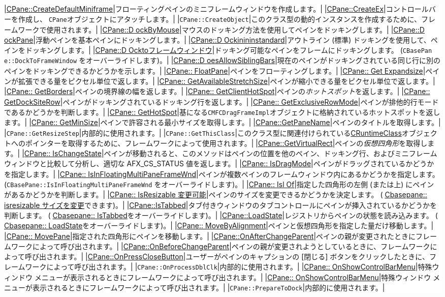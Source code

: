 |[CPane::CreateDefaultMiniframe](#createdefaultminiframe)|フローティングペインのミニフレームウィンドウを作成します。|
|[CPane::CreateEx](#createex)|コントロールバーを作成し、 `CPane`オブジェクトにアタッチします。|
|`CPane::CreateObject`|このクラス型の動的インスタンスを作成するために、フレームワークで使用されます。|
|[CPane::D ockByMouse](#dockbymouse)|マウスのドッキング方法を使用してペインをドッキングします。|
|[CPane::D ockPane](#dockpane)|浮動ペインを基本ペインにドッキングします。|
|[CPane::D Ockinininstandard](#dockpanestandard)|アウトライン (標準) ドッキングを使用して、ペインをドッキングします。|
|[CPane::D Ocktoフレームウィンドウ](#docktoframewindow)|ドッキング可能なペインをフレームにドッキングします。 (`CBasePane::DockToFrameWindow` をオーバーライドします)。|
|[CPane::D oesAllowSiblingBars](#doesallowsiblingbars)|現在のペインがドッキングされている同じ行に別のペインをドッキングできるかどうかを示します。|
|[CPane:: FloatPane](#floatpane)|ペインをフローティングします。|
|[CPane:: Get Expandsize](#getavailableexpandsize)|ペインが拡張できる量をピクセル単位で返します。|
|[CPane:: GetAvailableStretchSize](#getavailablestretchsize)|ペインが縮小できる量をピクセル単位で返します。|
|[CPane:: GetBorders](#getborders)|ペインの境界線の幅を返します。|
|[CPane:: GetClientHotSpot](#getclienthotspot)|ペインの*ホットスポット*を返します。|
|[CPane:: GetDockSiteRow](#getdocksiterow)|ペインがドッキングされているドッキング行を返します。|
|[CPane:: GetExclusiveRowMode](#getexclusiverowmode)|ペインが排他的行モードであるかどうかを判断します。|
|[CPane:: GetHotSpot](#gethotspot)|基になる`CMFCDragFrameImpl`オブジェクトに格納されているホットスポットを返します。|
|[CPane:: GetMinSize](#getminsize)|ペインで許容される最小サイズを取得します。|
|[CPane::GetPaneName](#getpanename)|ペインのタイトルを取得します。|
|`CPane::GetResizeStep`|内部的に使用されます。|
|`CPane::GetThisClass`|このクラス型に関連付けられている[CRuntimeClass](../../mfc/reference/cruntimeclass-structure.md)オブジェクトへのポインターを取得するために、フレームワークによって使用されます。|
|[CPane::GetVirtualRect](#getvirtualrect)|ペインの*仮想四角形*を取得します。|
|[CPane:: IsChangeState](#ischangestate)|ペインが移動されると、このメソッドはペインの位置を他のペイン、ドッキング行、およびミニフレームウィンドウと比較して分析し、適切な AFX_CS_STATUS 値を返します。|
|[CPane:: IsDragMode](#isdragmode)|ペインがドラッグされているかどうかを指定します。|
|[CPane:: IsInFloatingMultiPaneFrameWnd](#isinfloatingmultipaneframewnd)|ペインが複数ペインのフレームウィンドウ内にあるかどうかを指定します。 (`CBasePane::IsInFloatingMultiPaneFrameWnd` をオーバーライドします)。|
|[CPane:: Isl Of](#isleftof)|指定した四角形の左側 (または上) にペインがあるかどうかを判断します。|
|[CPane:: IsResizable 変更可能](#isresizable)|ペインのサイズを変更できるかどうかを決定します。 ( [Cbasepane:: isresizable サイズを変更](../../mfc/reference/cbasepane-class.md#isresizable)できます)。|
|[CPane::IsTabbed](#istabbed)|タブ付きウィンドウのタブコントロールにペインが挿入されているかどうかを判断します。 ( [Cbasepane:: IsTabbed](../../mfc/reference/cbasepane-class.md#istabbed)をオーバーライドします)。|
|[CPane::LoadState](#loadstate)|レジストリからペインの状態を読み込みます。 ( [Cbasepane:: LoadState](../../mfc/reference/cbasepane-class.md#loadstate)をオーバーライドします)。|
|[CPane:: MoveByAlignment](#movebyalignment)|ペインと仮想四角形を指定した量だけ移動します。|
|[CPane:: MovePane](#movepane)|指定された四角形にペインを移動します。|
|[CPane::OnAfterChangeParent](#onafterchangeparent)|ペインの親が変更されたときにフレームワークによって呼び出されます。|
|[CPane::OnBeforeChangeParent](#onbeforechangeparent)|ペインの親が変更されようとしているときに、フレームワークによって呼び出されます。|
|[CPane::OnPressCloseButton](#onpressclosebutton)|ユーザーがペインのキャプションの [閉じる] ボタンをクリックしたときに、フレームワークによって呼び出されます。|
|`CPane::OnProcessDblClk`|内部的に使用されます。|
|[CPane:: OnShowControlBarMenu](#onshowcontrolbarmenu)|特殊ウィンドウ メニューが表示されるときにフレームワークによって呼び出されます。|
|[CPane:: OnShowControlBarMenu](#onshowcontrolbarmenu)|特殊ウィンドウ メニューが表示されるときにフレームワークによって呼び出されます。|
|`CPane::PrepareToDock`|内部的に使用されます。|